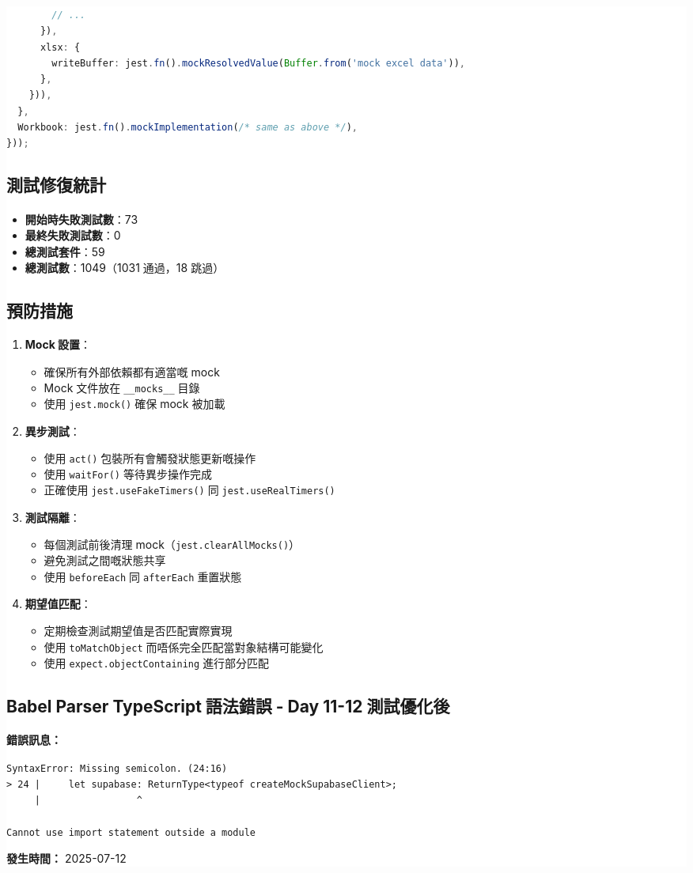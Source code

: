 ```typescript
        // ...
      }),
      xlsx: {
        writeBuffer: jest.fn().mockResolvedValue(Buffer.from('mock excel data')),
      },
    })),
  },
  Workbook: jest.fn().mockImplementation(/* same as above */),
}));
```

## 測試修復統計

- **開始時失敗測試數**：73
- **最終失敗測試數**：0
- **總測試套件**：59
- **總測試數**：1049（1031 通過，18 跳過）

## 預防措施

1. **Mock 設置**：
   - 確保所有外部依賴都有適當嘅 mock
   - Mock 文件放在 `__mocks__` 目錄
   - 使用 `jest.mock()` 確保 mock 被加載

2. **異步測試**：
   - 使用 `act()` 包裝所有會觸發狀態更新嘅操作
   - 使用 `waitFor()` 等待異步操作完成
   - 正確使用 `jest.useFakeTimers()` 同 `jest.useRealTimers()`

3. **測試隔離**：
   - 每個測試前後清理 mock（`jest.clearAllMocks()`）
   - 避免測試之間嘅狀態共享
   - 使用 `beforeEach` 同 `afterEach` 重置狀態

4. **期望值匹配**：
   - 定期檢查測試期望值是否匹配實際實現
   - 使用 `toMatchObject` 而唔係完全匹配當對象結構可能變化
   - 使用 `expect.objectContaining` 進行部分匹配

## Babel Parser TypeScript 語法錯誤 - Day 11-12 測試優化後

**錯誤訊息：**
```
SyntaxError: Missing semicolon. (24:16)
> 24 |     let supabase: ReturnType<typeof createMockSupabaseClient>;
     |                 ^

Cannot use import statement outside a module
```

**發生時間：** 2025-07-12
